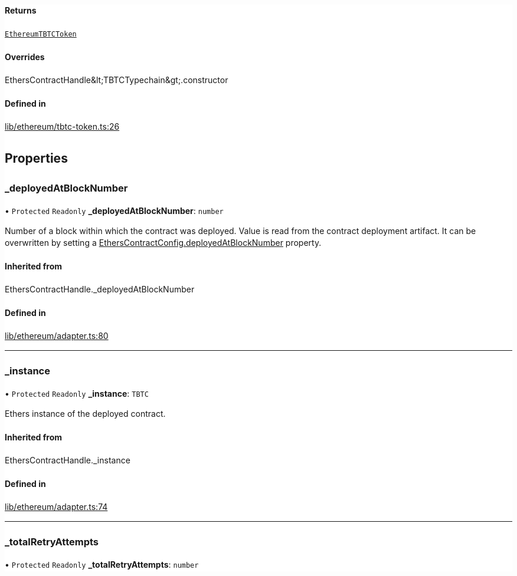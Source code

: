 #### Returns

[`EthereumTBTCToken`](EthereumTBTCToken.md)

#### Overrides

EthersContractHandle\&lt;TBTCTypechain\&gt;.constructor

#### Defined in

[lib/ethereum/tbtc-token.ts:26](https://github.com/Unknown-Gravity/tbtc-v2-sdk/blob/main/typescript/src/lib/ethereum/tbtc-token.ts#L26)

## Properties

### \_deployedAtBlockNumber

• `Protected` `Readonly` **\_deployedAtBlockNumber**: `number`

Number of a block within which the contract was deployed. Value is read from
the contract deployment artifact. It can be overwritten by setting a
[EthersContractConfig.deployedAtBlockNumber](../interfaces/EthereumContractConfig.md#deployedatblocknumber) property.

#### Inherited from

EthersContractHandle.\_deployedAtBlockNumber

#### Defined in

[lib/ethereum/adapter.ts:80](https://github.com/Unknown-Gravity/tbtc-v2-sdk/blob/main/typescript/src/lib/ethereum/adapter.ts#L80)

___

### \_instance

• `Protected` `Readonly` **\_instance**: `TBTC`

Ethers instance of the deployed contract.

#### Inherited from

EthersContractHandle.\_instance

#### Defined in

[lib/ethereum/adapter.ts:74](https://github.com/Unknown-Gravity/tbtc-v2-sdk/blob/main/typescript/src/lib/ethereum/adapter.ts#L74)

___

### \_totalRetryAttempts

• `Protected` `Readonly` **\_totalRetryAttempts**: `number`
